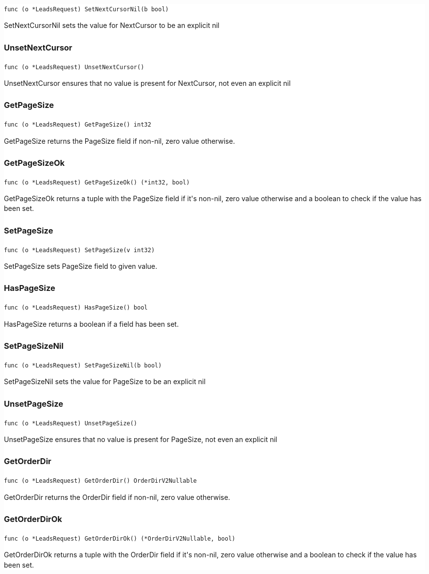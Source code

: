 `func (o *LeadsRequest) SetNextCursorNil(b bool)`

 SetNextCursorNil sets the value for NextCursor to be an explicit nil

### UnsetNextCursor
`func (o *LeadsRequest) UnsetNextCursor()`

UnsetNextCursor ensures that no value is present for NextCursor, not even an explicit nil
### GetPageSize

`func (o *LeadsRequest) GetPageSize() int32`

GetPageSize returns the PageSize field if non-nil, zero value otherwise.

### GetPageSizeOk

`func (o *LeadsRequest) GetPageSizeOk() (*int32, bool)`

GetPageSizeOk returns a tuple with the PageSize field if it's non-nil, zero value otherwise
and a boolean to check if the value has been set.

### SetPageSize

`func (o *LeadsRequest) SetPageSize(v int32)`

SetPageSize sets PageSize field to given value.

### HasPageSize

`func (o *LeadsRequest) HasPageSize() bool`

HasPageSize returns a boolean if a field has been set.

### SetPageSizeNil

`func (o *LeadsRequest) SetPageSizeNil(b bool)`

 SetPageSizeNil sets the value for PageSize to be an explicit nil

### UnsetPageSize
`func (o *LeadsRequest) UnsetPageSize()`

UnsetPageSize ensures that no value is present for PageSize, not even an explicit nil
### GetOrderDir

`func (o *LeadsRequest) GetOrderDir() OrderDirV2Nullable`

GetOrderDir returns the OrderDir field if non-nil, zero value otherwise.

### GetOrderDirOk

`func (o *LeadsRequest) GetOrderDirOk() (*OrderDirV2Nullable, bool)`

GetOrderDirOk returns a tuple with the OrderDir field if it's non-nil, zero value otherwise
and a boolean to check if the value has been set.
